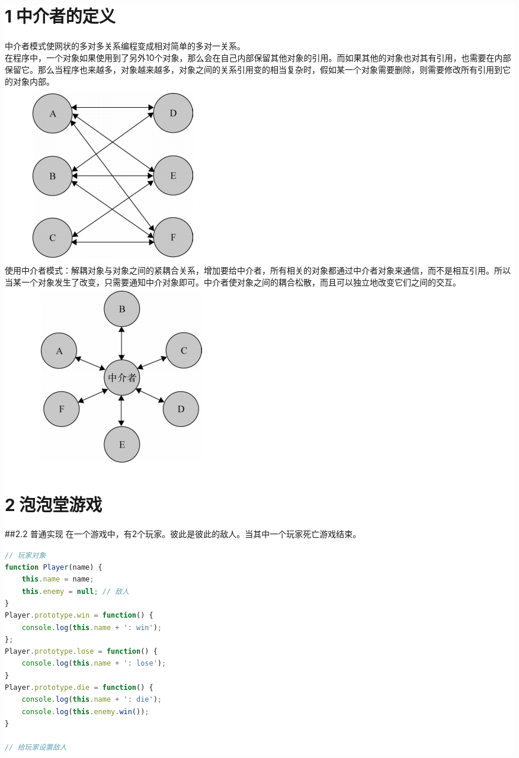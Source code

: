 # 1 中介者的定义
中介者模式使网状的多对多关系编程变成相对简单的多对一关系。<br>
在程序中，一个对象如果使用到了另外10个对象，那么会在自己内部保留其他对象的引用。而如果其他的对象也对其有引用，也需要在内部保留它。那么当程序也来越多，对象越来越多，对象之间的关系引用变的相当复杂时，假如某一个对象需要删除，则需要修改所有引用到它的对象内部。<br>
![](./assets/12.png)<br>
使用中介者模式：解耦对象与对象之间的紧耦合关系，增加要给中介者，所有相关的对象都通过中介者对象来通信，而不是相互引用。所以当某一个对象发生了改变，只需要通知中介对象即可。中介者使对象之间的耦合松散，而且可以独立地改变它们之间的交互。<br>
![](./assets/13.png)<br>

# 2 泡泡堂游戏
##2.2 普通实现
在一个游戏中，有2个玩家。彼此是彼此的敌人。当其中一个玩家死亡游戏结束。
```javascript
// 玩家对象
function Player(name) {
    this.name = name;
    this.enemy = null; // 敌人
}
Player.prototype.win = function() {
    console.log(this.name + ': win');
};
Player.prototype.lose = function() {
    console.log(this.name + ': lose');
}
Player.prototype.die = function() {
    console.log(this.name + ': die');
    console.log(this.enemy.win());
}

// 给玩家设置敌人
```